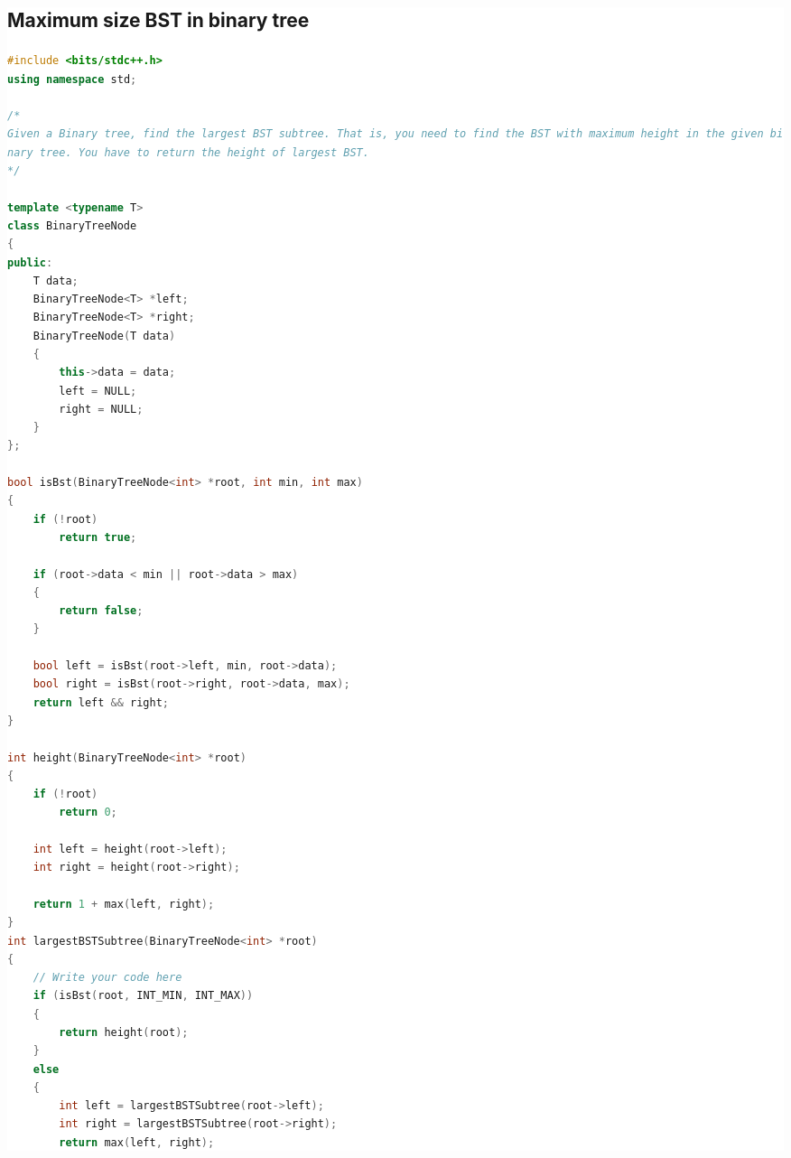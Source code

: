 ## Maximum size BST in binary tree

```cpp
#include <bits/stdc++.h>
using namespace std;

/*
Given a Binary tree, find the largest BST subtree. That is, you need to find the BST with maximum height in the given binary tree. You have to return the height of largest BST.
*/

template <typename T>
class BinaryTreeNode
{
public:
    T data;
    BinaryTreeNode<T> *left;
    BinaryTreeNode<T> *right;
    BinaryTreeNode(T data)
    {
        this->data = data;
        left = NULL;
        right = NULL;
    }
};

bool isBst(BinaryTreeNode<int> *root, int min, int max)
{
    if (!root)
        return true;

    if (root->data < min || root->data > max)
    {
        return false;
    }

    bool left = isBst(root->left, min, root->data);
    bool right = isBst(root->right, root->data, max);
    return left && right;
}

int height(BinaryTreeNode<int> *root)
{
    if (!root)
        return 0;

    int left = height(root->left);
    int right = height(root->right);

    return 1 + max(left, right);
}
int largestBSTSubtree(BinaryTreeNode<int> *root)
{
    // Write your code here
    if (isBst(root, INT_MIN, INT_MAX))
    {
        return height(root);
    }
    else
    {
        int left = largestBSTSubtree(root->left);
        int right = largestBSTSubtree(root->right);
        return max(left, right);
```